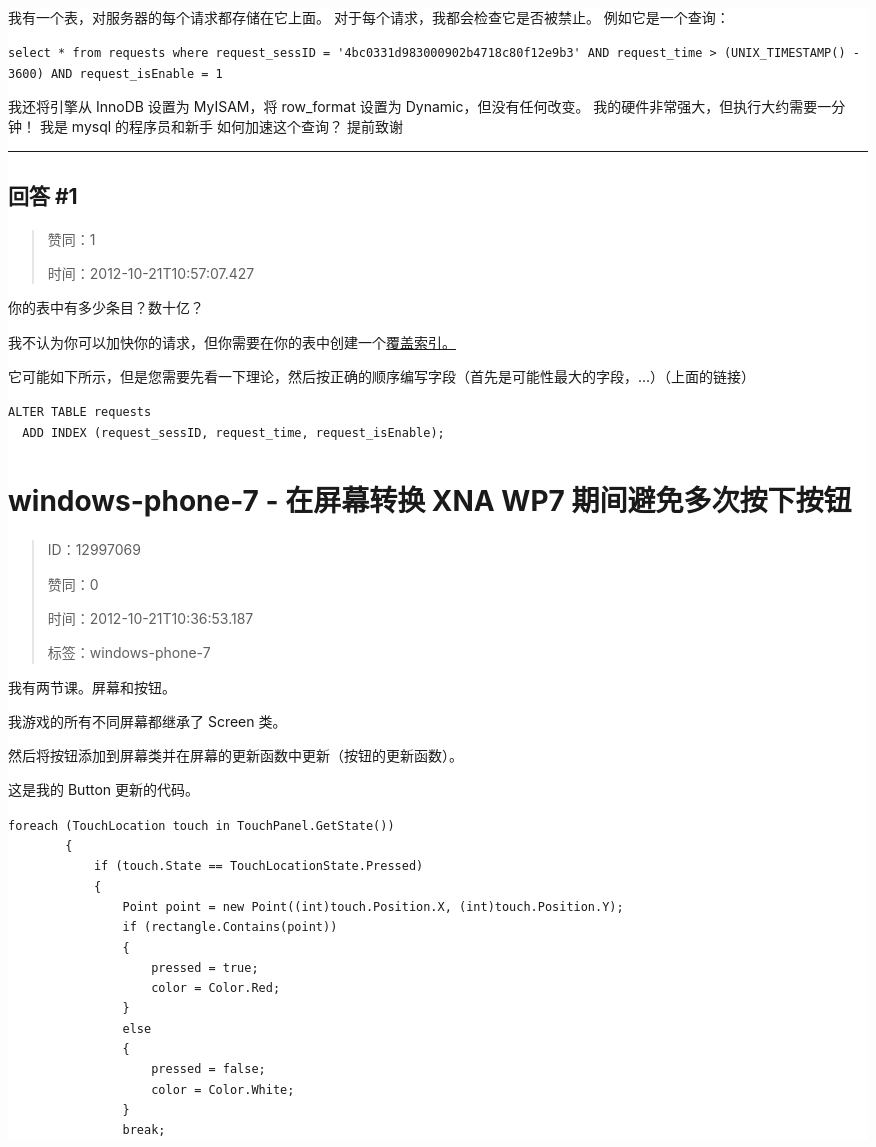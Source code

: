 我有一个表，对服务器的每个请求都存储在它上面。
对于每个请求，我都会检查它是否被禁止。
例如它是一个查询：

```
select * from requests where request_sessID = '4bc0331d983000902b4718c80f12e9b3' AND request_time > (UNIX_TIMESTAMP() - 3600) AND request_isEnable = 1 
```

我还将引擎从 InnoDB 设置为 MyISAM，将 row_format 设置为 Dynamic，但没有任何改变。
我的硬件非常强大，但执行大约需要一分钟！
我是 mysql 的程序员和新手
如何加速这个查询？
提前致谢

* * *

## 回答 #1

> 赞同：1
> 
> 时间：2012-10-21T10:57:07.427

你的表中有多少条目？数十亿？

我不认为你可以加快你的请求，但你需要在你的表中创建一个[覆盖索引。](http://ronaldbradford.com/blog/tag/covering-index/)

它可能如下所示，但是您需要先看一下理论，然后按正确的顺序编写字段（首先是可能性最大的字段，...）（上面的链接）

```
ALTER TABLE requests
  ADD INDEX (request_sessID, request_time, request_isEnable); 
```

# windows-phone-7 - 在屏幕转换 XNA WP7 期间避免多次按下按钮

> ID：12997069
> 
> 赞同：0
> 
> 时间：2012-10-21T10:36:53.187
> 
> 标签：windows-phone-7

我有两节课。屏幕和按钮。

我游戏的所有不同屏幕都继承了 Screen 类。

然后将按钮添加到屏幕类并在屏幕的更新函数中更新（按钮的更新函数）。

这是我的 Button 更新的代码。

```
foreach (TouchLocation touch in TouchPanel.GetState())
        {
            if (touch.State == TouchLocationState.Pressed)
            {
                Point point = new Point((int)touch.Position.X, (int)touch.Position.Y);
                if (rectangle.Contains(point))
                {
                    pressed = true;
                    color = Color.Red;
                }
                else
                {
                    pressed = false;
                    color = Color.White;
                }
                break;
```